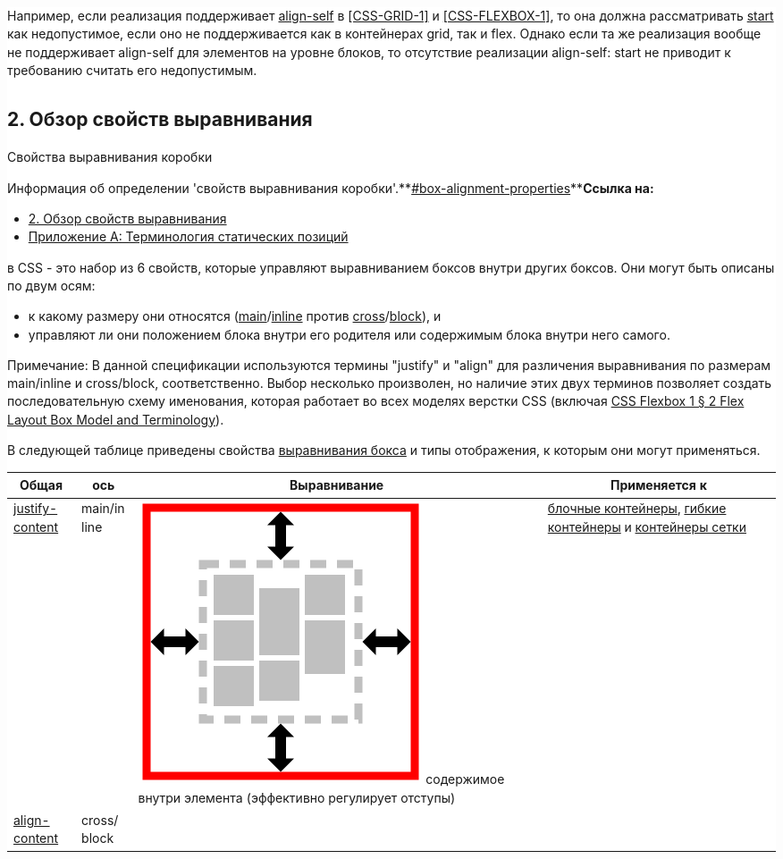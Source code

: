 Например, если реализация поддерживает [align-self](#propdef-align-self) в [\[CSS-GRID-1\]](#biblio-css-grid-1 "CSS Grid Layout Module Level 1") и [\[CSS-FLEXBOX-1\]](#biblio-css-flexbox-1 "CSS Flexible Box Layout Module Level 1"), то она должна рассматривать [start](#valdef-self-position-start) как недопустимое, если оно не поддерживается как в контейнерах grid, так и flex. Однако если та же реализация вообще не поддерживает align-self для элементов на уровне блоков, то отсутствие реализации align-self: start не приводит к требованию считать его недопустимым.

2\. Обзор свойств выравнивания[](#overview)
-------------------------------------------------

Свойства выравнивания коробки

Информация об определении 'свойств выравнивания коробки'.**[#box-alignment-properties](#box-alignment-properties)****Ссылка на:**

* [2\. Обзор свойств выравнивания](#ref-for-box-alignment-properties①)
* [Приложение A: Терминология статических позиций](#ref-for-box-alignment-properties②)

в CSS - это набор из 6 свойств, которые управляют выравниванием боксов внутри других боксов. Они могут быть описаны по двум осям:

* к какому размеру они относятся ([main](https://www.w3.org/TR/css-flexbox-1/#main-axis)/[inline](https://www.w3.org/TR/css-writing-modes-4/#inline-axis) против [cross](https://www.w3.org/TR/css-flexbox-1/#cross-axis)/[block](https://www.w3.org/TR/css-writing-modes-4/#block-axis)), и
* управляют ли они положением блока внутри его родителя или содержимым блока внутри него самого.

Примечание: В данной спецификации используются термины "justify" и "align" для различения выравнивания по размерам main/inline и cross/block, соответственно. Выбор несколько произволен, но наличие этих двух терминов позволяет создать последовательную схему именования, которая работает во всех моделях верстки CSS (включая [CSS Flexbox 1 § 2 Flex Layout Box Model and Terminology](https://www.w3.org/TR/css-flexbox-1/#box-model)).

В следующей таблице приведены свойства [выравнивания бокса](#box-alignment-properties) и типы отображения, к которым они могут применяться.

| Общая | ось | Выравнивание | Применяется к |
| --- | --- | --- | --- |
| [justify-content](#propdef-justify-content) | main/inline | ![](images/content-example.svg) содержимое внутри элемента (эффективно регулирует отступы) | [блочные контейнеры](https://www.w3.org/TR/css-display-3/#block-container), [гибкие контейнеры](https://www.w3.org/TR/css-flexbox-1/#flex-container) и [контейнеры сетки](https://www.w3.org/TR/css-grid-2/#grid-container) |
| [align-content](#propdef-align-content) | cross/block |